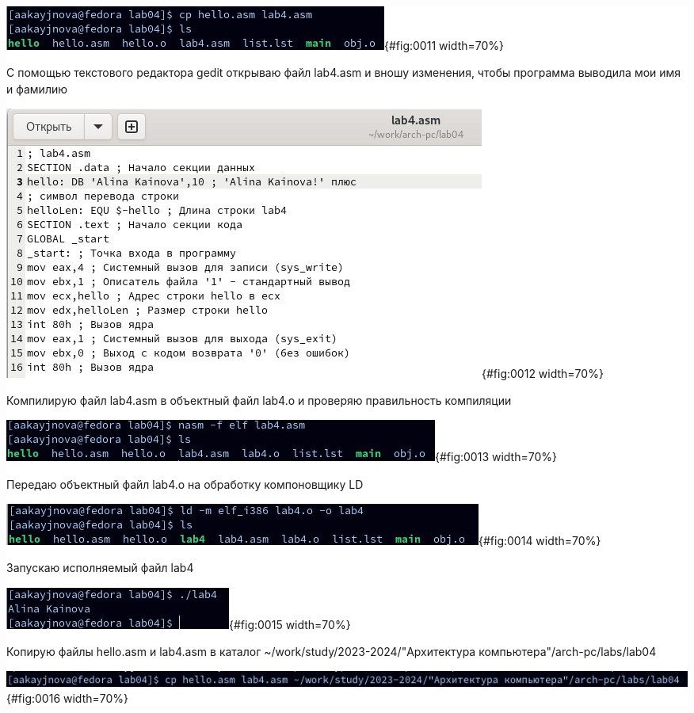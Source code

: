 ![Создании копии файла](image/11.jpg){#fig:0011 width=70%}

С помощью текстового редактора gedit открываю файл lab4.asm и вношу изменения, чтобы программа выводила мои имя и фамилию 

![Изменение файла](image/12.jpg){#fig:0012 width=70%}

Компилирую файл lab4.asm в объектный файл lab4.o и проверяю правильность компиляции 

![Компиляция текста программы](image/13.jpg){#fig:0013 width=70%}

Передаю объектный файл lab4.o на обработку компоновщику LD 

![Передача файла на обработку компоновщику](image/14.jpg){#fig:0014 width=70%}

Запускаю исполняемый файл lab4 

![Запуск исполняемого файла](image/15.jpg){#fig:0015 width=70%}

Копирую файлы hello.asm и lab4.asm в каталог ~/work/study/2023-2024/"Архитектура компьютера"/arch-pc/labs/lab04 

![Копирование файлов в нужный каталог](image/16.jpg){#fig:0016 width=70%}
